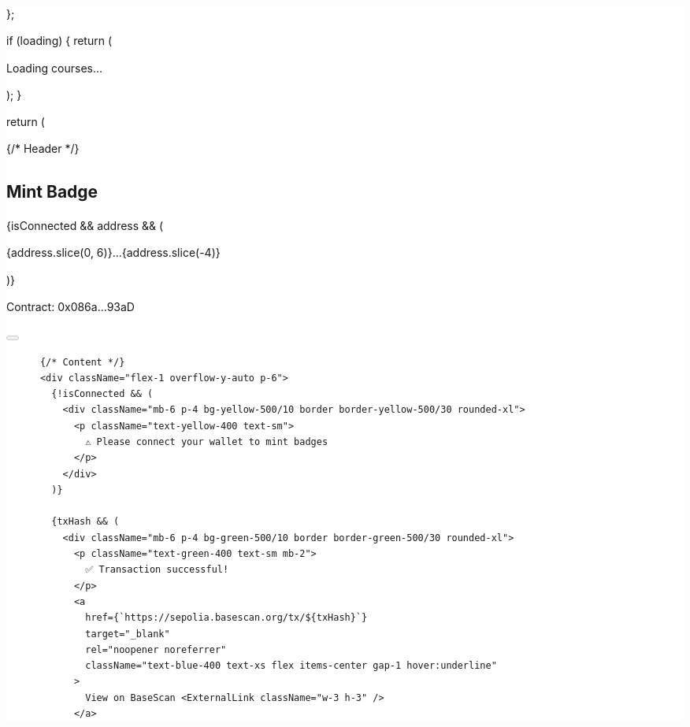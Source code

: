   };

  if (loading) {
    return (
      <div className="fixed inset-0 bg-black/80 backdrop-blur-sm z-50 flex items-center justify-center">
        <div className="bg-slate-900 rounded-2xl p-8 text-center">
          <div className="w-12 h-12 border-4 border-blue-600 border-t-transparent rounded-full animate-spin mx-auto mb-4"></div>
          <p className="text-white">Loading courses...</p>
        </div>
      </div>
    );
  }

  return (
    <SafeArea>
      <div className="fixed inset-0 bg-black/80 backdrop-blur-sm z-50 flex items-end sm:items-center justify-center">
        <div className="bg-slate-900 w-full sm:max-w-2xl sm:rounded-2xl rounded-t-3xl max-h-[90vh] flex flex-col">
          {/* Header */}
          <div className="flex items-center justify-between p-6 border-b border-slate-800">
            <div>
              <h2 className="text-2xl font-bold text-white">Mint Badge</h2>
              {isConnected && address && (
                <p className="text-xs text-gray-400 mt-1">
                  {address.slice(0, 6)}...{address.slice(-4)}
                </p>
              )}
              <p className="text-xs text-blue-400 mt-1">
                Contract: 0x086a...93aD
              </p>
            </div>
            <button
              onClick={onClose}
              className="p-2 hover:bg-slate-800 rounded-lg transition-colors"
              disabled={!!mintingCourseId}
            >
              <X className="w-6 h-6 text-gray-400" />
            </button>
          </div>

          {/* Content */}
          <div className="flex-1 overflow-y-auto p-6">
            {!isConnected && (
              <div className="mb-6 p-4 bg-yellow-500/10 border border-yellow-500/30 rounded-xl">
                <p className="text-yellow-400 text-sm">
                  ⚠️ Please connect your wallet to mint badges
                </p>
              </div>
            )}

            {txHash && (
              <div className="mb-6 p-4 bg-green-500/10 border border-green-500/30 rounded-xl">
                <p className="text-green-400 text-sm mb-2">
                  ✅ Transaction successful!
                </p>
                <a
                  href={`https://sepolia.basescan.org/tx/${txHash}`}
                  target="_blank"
                  rel="noopener noreferrer"
                  className="text-blue-400 text-xs flex items-center gap-1 hover:underline"
                >
                  View on BaseScan <ExternalLink className="w-3 h-3" />
                </a>
